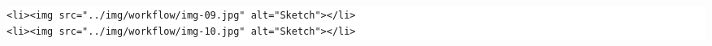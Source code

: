 	<li><img src="../img/workflow/img-09.jpg" alt="Sketch"></li>
	<li><img src="../img/workflow/img-10.jpg" alt="Sketch"></li>